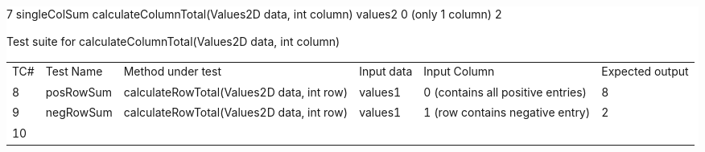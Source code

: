   <tr>
   <td>7
   </td>
   <td>singleColSum
   </td>
   <td>calculateColumnTotal(Values2D data, int column)
   </td>
   <td>values2
   </td>
   <td>0 (only 1 column)
   </td>
   <td>2
   </td>
  </tr>
</table>


Test suite for calculateColumnTotal(Values2D data, int column)


<table>
  <tr>
   <td>TC#
   </td>
   <td>Test Name
   </td>
   <td>Method under test
   </td>
   <td>Input data
   </td>
   <td>Input Column
   </td>
   <td>Expected output
   </td>
  </tr>
  <tr>
   <td>8
   </td>
   <td>posRowSum
   </td>
   <td>calculateRowTotal(Values2D data, int row)
   </td>
   <td>values1
   </td>
   <td>0 (contains all positive entries)
   </td>
   <td>8
   </td>
  </tr>
  <tr>
   <td>9
   </td>
   <td>negRowSum
   </td>
   <td>calculateRowTotal(Values2D data, int row)
   </td>
   <td>values1
   </td>
   <td>1 (row contains negative entry)
   </td>
   <td>2
   </td>
  </tr>
  <tr>
   <td>10
